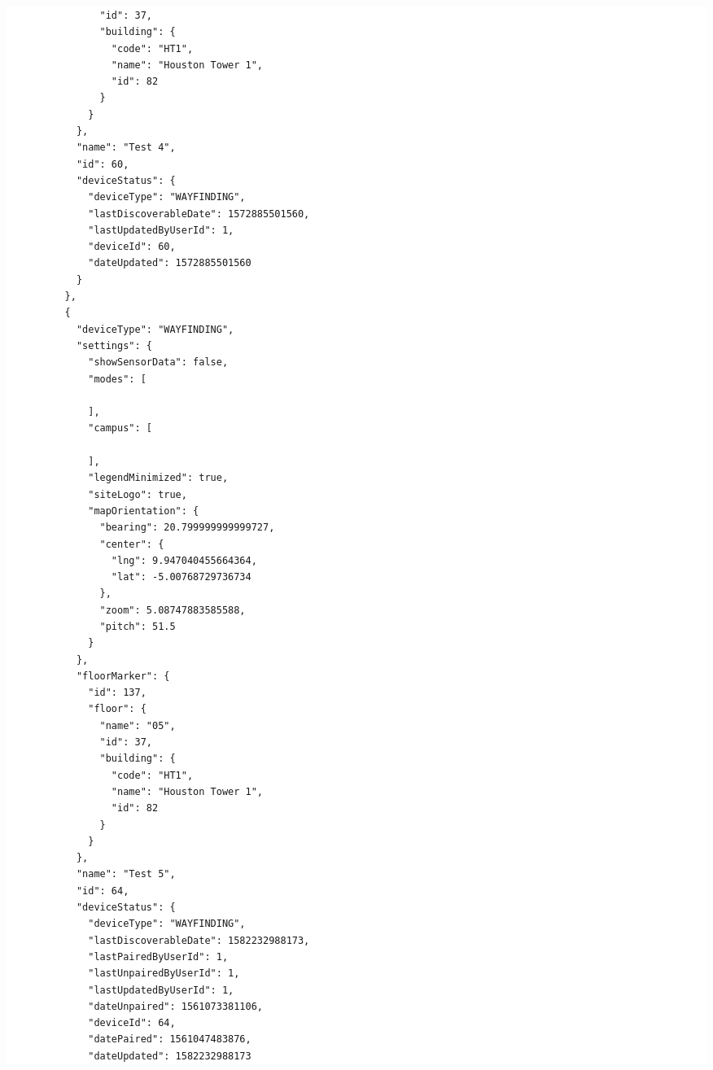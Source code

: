 					"id": 37,
					"building": {
					  "code": "HT1",
					  "name": "Houston Tower 1",
					  "id": 82
					}
				  }
				},
				"name": "Test 4",
				"id": 60,
				"deviceStatus": {
				  "deviceType": "WAYFINDING",
				  "lastDiscoverableDate": 1572885501560,
				  "lastUpdatedByUserId": 1,
				  "deviceId": 60,
				  "dateUpdated": 1572885501560
				}
			  },
			  {
				"deviceType": "WAYFINDING",
				"settings": {
				  "showSensorData": false,
				  "modes": [

				  ],
				  "campus": [

				  ],
				  "legendMinimized": true,
				  "siteLogo": true,
				  "mapOrientation": {
					"bearing": 20.799999999999727,
					"center": {
					  "lng": 9.947040455664364,
					  "lat": -5.00768729736734
					},
					"zoom": 5.08747883585588,
					"pitch": 51.5
				  }
				},
				"floorMarker": {
				  "id": 137,
				  "floor": {
					"name": "05",
					"id": 37,
					"building": {
					  "code": "HT1",
					  "name": "Houston Tower 1",
					  "id": 82
					}
				  }
				},
				"name": "Test 5",
				"id": 64,
				"deviceStatus": {
				  "deviceType": "WAYFINDING",
				  "lastDiscoverableDate": 1582232988173,
				  "lastPairedByUserId": 1,
				  "lastUnpairedByUserId": 1,
				  "lastUpdatedByUserId": 1,
				  "dateUnpaired": 1561073381106,
				  "deviceId": 64,
				  "datePaired": 1561047483876,
				  "dateUpdated": 1582232988173